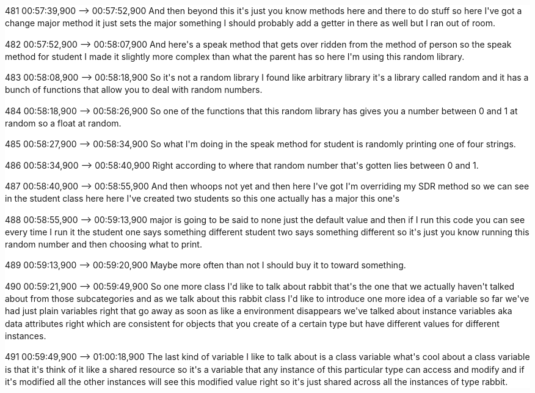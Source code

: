 481
00:57:39,900 --> 00:57:52,900
And then beyond this it's just you know methods here and there to do stuff so here I've got a change major method it just sets the major something I should probably add a getter in there as well but I ran out of room.

482
00:57:52,900 --> 00:58:07,900
And here's a speak method that gets over ridden from the method of person so the speak method for student I made it slightly more complex than what the parent has so here I'm using this random library.

483
00:58:08,900 --> 00:58:18,900
So it's not a random library I found like arbitrary library it's a library called random and it has a bunch of functions that allow you to deal with random numbers.

484
00:58:18,900 --> 00:58:26,900
So one of the functions that this random library has gives you a number between 0 and 1 at random so a float at random.

485
00:58:27,900 --> 00:58:34,900
So what I'm doing in the speak method for student is randomly printing one of four strings.

486
00:58:34,900 --> 00:58:40,900
Right according to where that random number that's gotten lies between 0 and 1.

487
00:58:40,900 --> 00:58:55,900
And then whoops not yet and then here I've got I'm overriding my SDR method so we can see in the student class here here I've created two students so this one actually has a major this one's

488
00:58:55,900 --> 00:59:13,900
major is going to be said to none just the default value and then if I run this code you can see every time I run it the student one says something different student two says something different so it's just you know running this random number and then choosing what to print.

489
00:59:13,900 --> 00:59:20,900
Maybe more often than not I should buy it to toward something.

490
00:59:21,900 --> 00:59:49,900
So one more class I'd like to talk about rabbit that's the one that we actually haven't talked about from those subcategories and as we talk about this rabbit class I'd like to introduce one more idea of a variable so far we've had just plain variables right that go away as soon as like a environment disappears we've talked about instance variables aka data attributes right which are consistent for objects that you create of a certain type but have different values for different instances.

491
00:59:49,900 --> 01:00:18,900
The last kind of variable I like to talk about is a class variable what's cool about a class variable is that it's think of it like a shared resource so it's a variable that any instance of this particular type can access and modify and if it's modified all the other instances will see this modified value right so it's just shared across all the instances of type rabbit.
